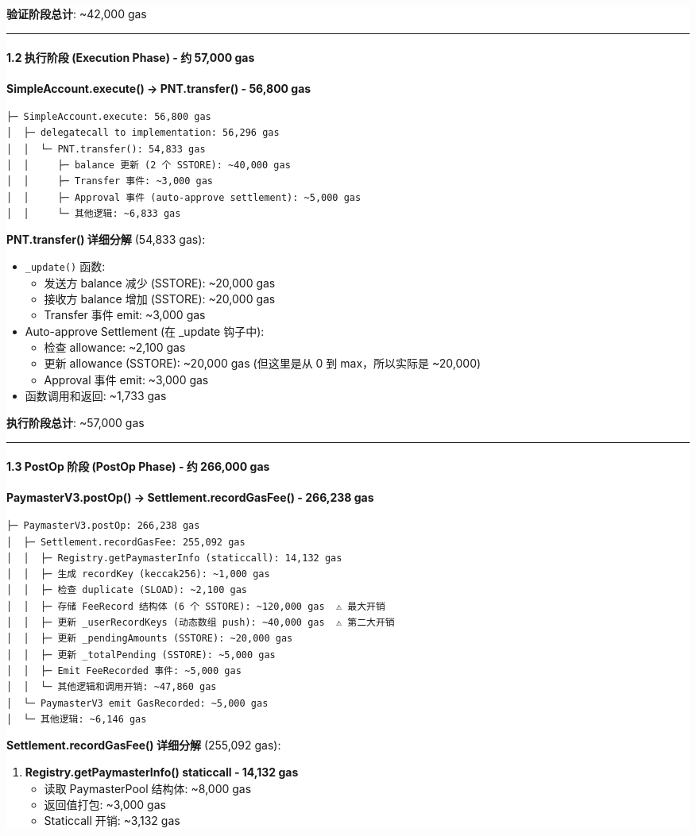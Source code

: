 **验证阶段总计**: ~42,000 gas

---

#### 1.2 执行阶段 (Execution Phase) - 约 57,000 gas

**SimpleAccount.execute() → PNT.transfer() - 56,800 gas**
```
├─ SimpleAccount.execute: 56,800 gas
│  ├─ delegatecall to implementation: 56,296 gas
│  │  └─ PNT.transfer(): 54,833 gas
│  │     ├─ balance 更新 (2 个 SSTORE): ~40,000 gas
│  │     ├─ Transfer 事件: ~3,000 gas
│  │     ├─ Approval 事件 (auto-approve settlement): ~5,000 gas
│  │     └─ 其他逻辑: ~6,833 gas
```

**PNT.transfer() 详细分解** (54,833 gas):
- `_update()` 函数:
  - 发送方 balance 减少 (SSTORE): ~20,000 gas
  - 接收方 balance 增加 (SSTORE): ~20,000 gas
  - Transfer 事件 emit: ~3,000 gas
- Auto-approve Settlement (在 _update 钩子中):
  - 检查 allowance: ~2,100 gas
  - 更新 allowance (SSTORE): ~20,000 gas (但这里是从 0 到 max，所以实际是 ~20,000)
  - Approval 事件 emit: ~3,000 gas
- 函数调用和返回: ~1,733 gas

**执行阶段总计**: ~57,000 gas

---

#### 1.3 PostOp 阶段 (PostOp Phase) - 约 266,000 gas

**PaymasterV3.postOp() → Settlement.recordGasFee() - 266,238 gas**
```
├─ PaymasterV3.postOp: 266,238 gas
│  ├─ Settlement.recordGasFee: 255,092 gas
│  │  ├─ Registry.getPaymasterInfo (staticcall): 14,132 gas
│  │  ├─ 生成 recordKey (keccak256): ~1,000 gas
│  │  ├─ 检查 duplicate (SLOAD): ~2,100 gas
│  │  ├─ 存储 FeeRecord 结构体 (6 个 SSTORE): ~120,000 gas  ⚠️ 最大开销
│  │  ├─ 更新 _userRecordKeys (动态数组 push): ~40,000 gas  ⚠️ 第二大开销
│  │  ├─ 更新 _pendingAmounts (SSTORE): ~20,000 gas
│  │  ├─ 更新 _totalPending (SSTORE): ~5,000 gas
│  │  ├─ Emit FeeRecorded 事件: ~5,000 gas
│  │  └─ 其他逻辑和调用开销: ~47,860 gas
│  └─ PaymasterV3 emit GasRecorded: ~5,000 gas
│  └─ 其他逻辑: ~6,146 gas
```

**Settlement.recordGasFee() 详细分解** (255,092 gas):

1. **Registry.getPaymasterInfo() staticcall - 14,132 gas**
   - 读取 PaymasterPool 结构体: ~8,000 gas
   - 返回值打包: ~3,000 gas
   - Staticcall 开销: ~3,132 gas
